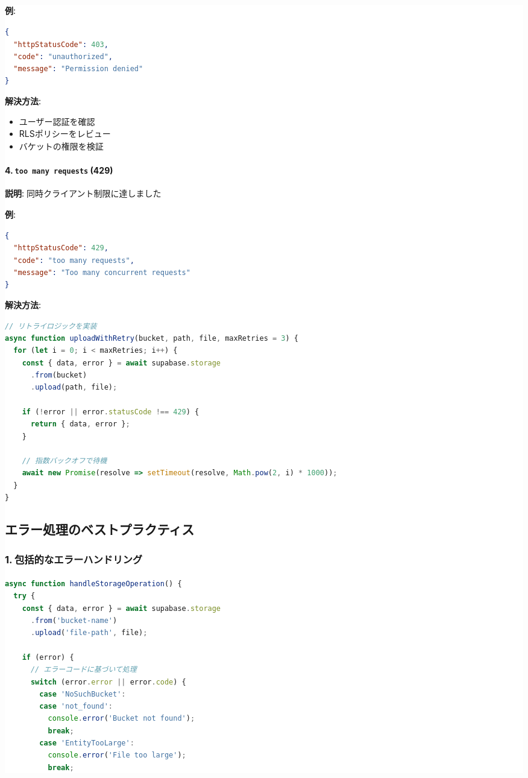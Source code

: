 **例**:
```json
{
  "httpStatusCode": 403,
  "code": "unauthorized",
  "message": "Permission denied"
}
```

**解決方法**:
- ユーザー認証を確認
- RLSポリシーをレビュー
- バケットの権限を検証

#### 4. `too many requests` (429)
**説明**: 同時クライアント制限に達しました

**例**:
```json
{
  "httpStatusCode": 429,
  "code": "too many requests",
  "message": "Too many concurrent requests"
}
```

**解決方法**:
```javascript
// リトライロジックを実装
async function uploadWithRetry(bucket, path, file, maxRetries = 3) {
  for (let i = 0; i < maxRetries; i++) {
    const { data, error } = await supabase.storage
      .from(bucket)
      .upload(path, file);

    if (!error || error.statusCode !== 429) {
      return { data, error };
    }

    // 指数バックオフで待機
    await new Promise(resolve => setTimeout(resolve, Math.pow(2, i) * 1000));
  }
}
```

## エラー処理のベストプラクティス

### 1. 包括的なエラーハンドリング

```javascript
async function handleStorageOperation() {
  try {
    const { data, error } = await supabase.storage
      .from('bucket-name')
      .upload('file-path', file);

    if (error) {
      // エラーコードに基づいて処理
      switch (error.error || error.code) {
        case 'NoSuchBucket':
        case 'not_found':
          console.error('Bucket not found');
          break;
        case 'EntityTooLarge':
          console.error('File too large');
          break;
```
